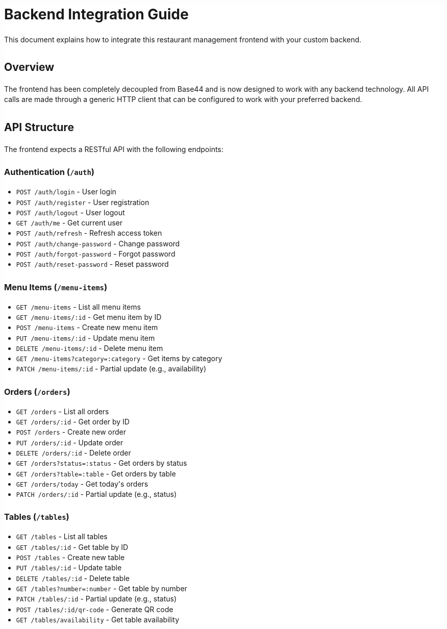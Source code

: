 # Backend Integration Guide

This document explains how to integrate this restaurant management frontend with your custom backend.

## Overview

The frontend has been completely decoupled from Base44 and is now designed to work with any backend technology. All API calls are made through a generic HTTP client that can be configured to work with your preferred backend.

## API Structure

The frontend expects a RESTful API with the following endpoints:

### Authentication (`/auth`)
- `POST /auth/login` - User login
- `POST /auth/register` - User registration
- `POST /auth/logout` - User logout
- `GET /auth/me` - Get current user
- `POST /auth/refresh` - Refresh access token
- `POST /auth/change-password` - Change password
- `POST /auth/forgot-password` - Forgot password
- `POST /auth/reset-password` - Reset password

### Menu Items (`/menu-items`)
- `GET /menu-items` - List all menu items
- `GET /menu-items/:id` - Get menu item by ID
- `POST /menu-items` - Create new menu item
- `PUT /menu-items/:id` - Update menu item
- `DELETE /menu-items/:id` - Delete menu item
- `GET /menu-items?category=:category` - Get items by category
- `PATCH /menu-items/:id` - Partial update (e.g., availability)

### Orders (`/orders`)
- `GET /orders` - List all orders
- `GET /orders/:id` - Get order by ID
- `POST /orders` - Create new order
- `PUT /orders/:id` - Update order
- `DELETE /orders/:id` - Delete order
- `GET /orders?status=:status` - Get orders by status
- `GET /orders?table=:table` - Get orders by table
- `GET /orders/today` - Get today's orders
- `PATCH /orders/:id` - Partial update (e.g., status)

### Tables (`/tables`)
- `GET /tables` - List all tables
- `GET /tables/:id` - Get table by ID
- `POST /tables` - Create new table
- `PUT /tables/:id` - Update table
- `DELETE /tables/:id` - Delete table
- `GET /tables?number=:number` - Get table by number
- `PATCH /tables/:id` - Partial update (e.g., status)
- `POST /tables/:id/qr-code` - Generate QR code
- `GET /tables/availability` - Get table availability
